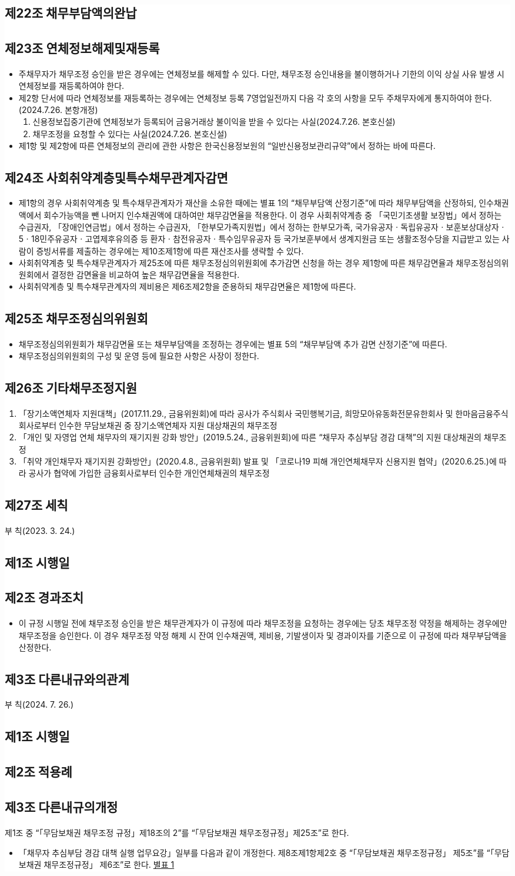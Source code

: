 ## 제22조 채무부담액의완납

## 제23조 연체정보해제및재등록
- 주채무자가 채무조정 승인을 받은 경우에는 연체정보를 해제할 수 있다. 다만, 채무조정 승인내용을 불이행하거나 기한의 이익 상실 사유 발생 시 연체정보를 재등록하여야 한다.
- 제2항 단서에 따라 연체정보를 재등록하는 경우에는 연체정보 등록 7영업일전까지 다음 각 호의 사항을 모두 주채무자에게 통지하여야 한다.(2024.7.26. 본항개정)
  1. 신용정보집중기관에 연체정보가 등록되어 금융거래상 불이익을 받을 수 있다는 사실(2024.7.26. 본호신설)
  2. 채무조정을 요청할 수 있다는 사실(2024.7.26. 본호신설)
- 제1항 및 제2항에 따른 연체정보의 관리에 관한 사항은 한국신용정보원의 “일반신용정보관리규약”에서 정하는 바에 따른다.

## 제24조 사회취약계층및특수채무관계자감면
- 제1항의 경우 사회취약계층 및 특수채무관계자가 재산을 소유한 때에는 별표 1의 “채무부담액 산정기준”에 따라 채무부담액을 산정하되, 인수채권액에서 회수가능액을 뺀 나머지 인수채권액에 대하여만 채무감면율을 적용한다. 이 경우 사회취약계층 중 「국민기초생활 보장법」에서 정하는 수급권자, 「장애인연금법」에서 정하는 수급권자, 「한부모가족지원법」에서 정하는 한부모가족, 국가유공자ㆍ독립유공자ㆍ보훈보상대상자ㆍ5ㆍ18민주유공자ㆍ고엽제후유의증 등 환자ㆍ참전유공자ㆍ특수임무유공자 등 국가보훈부에서 생계지원금 또는 생활조정수당을 지급받고 있는 사람이 증빙서류를 제출하는 경우에는 제10조제1항에 따른 재산조사를 생략할 수 있다.
- 사회취약계층 및 특수채무관계자가 제25조에 따른 채무조정심의위원회에 추가감면 신청을 하는 경우 제1항에 따른 채무감면율과 채무조정심의위원회에서 결정한 감면율을 비교하여 높은 채무감면율을 적용한다.
- 사회취약계층 및 특수채무관계자의 제비용은 제6조제2항을 준용하되 채무감면율은 제1항에 따른다.

## 제25조 채무조정심의위원회
- 채무조정심의위원회가 채무감면율 또는 채무부담액을 조정하는 경우에는 별표 5의 “채무부담액 추가 감면 산정기준”에 따른다.
- 채무조정심의위원회의 구성 및 운영 등에 필요한 사항은 사장이 정한다.

## 제26조 기타채무조정지원
  1. 「장기소액연체자 지원대책」(2017.11.29., 금융위원회)에 따라 공사가 주식회사 국민행복기금, 희망모아유동화전문유한회사 및 한마음금융주식회사로부터 인수한 무담보채권 중 장기소액연체자 지원 대상채권의 채무조정
  2. 「개인 및 자영업 연체 채무자의 재기지원 강화 방안」(2019.5.24., 금융위원회)에 따른 “채무자 추심부담 경감 대책”의 지원 대상채권의 채무조정
  3. 「취약 개인채무자 재기지원 강화방안」(2020.4.8., 금융위원회) 발표 및 「코로나19 피해 개인연체채무자 신용지원 협약」(2020.6.25.)에 따라 공사가 협약에 가입한 금융회사로부터 인수한 개인연체채권의 채무조정

## 제27조 세칙

부 칙(2023. 3. 24.)
## 제1조 시행일
## 제2조 경과조치
- 이 규정 시행일 전에 채무조정 승인을 받은 채무관계자가 이 규정에 따라 채무조정을 요청하는 경우에는 당초 채무조정 약정을 해제하는 경우에만 채무조정을 승인한다. 이 경우 채무조정 약정 해제 시 잔여 인수채권액, 제비용, 기발생이자 및 경과이자를 기준으로 이 규정에 따라 채무부담액을 산정한다.
## 제3조 다른내규와의관계

부 칙(2024. 7. 26.)
## 제1조 시행일
## 제2조 적용례
## 제3조 다른내규의개정
  제1조 중 “「무담보채권 채무조정 규정」제18조의 2”를 “「무담보채권 채무조정규정」제25조”로 한다.
- 「채무자 추심부담 경감 대책 실행 업무요강」일부를 다음과 같이 개정한다.
  제8조제1항제2호 중 “「무담보채권 채무조정규정」 제5조”를 “「무담보채권 채무조정규정」 제6조”로 한다.
 [별표 1](2024.7.26.개정)
